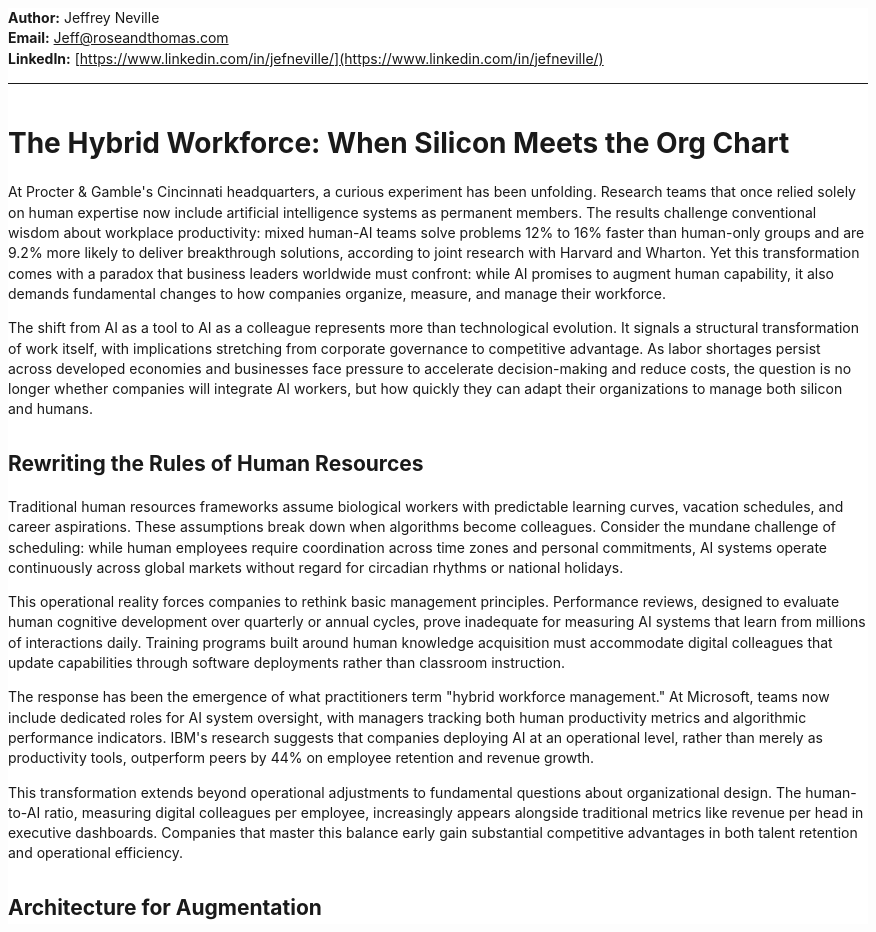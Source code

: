 **Author:** Jeffrey Neville  
**Email:** [Jeff@roseandthomas.com](mailto:Jeff@roseandthomas.com)  
**LinkedIn:** [https://www.linkedin.com/in/jefneville/](https://www.linkedin.com/in/jefneville/)  

---

# **The Hybrid Workforce: When Silicon Meets the Org Chart**

At Procter & Gamble's Cincinnati headquarters, a curious experiment has been unfolding. Research teams that once relied solely on human expertise now include artificial intelligence systems as permanent members. The results challenge conventional wisdom about workplace productivity: mixed human-AI teams solve problems 12% to 16% faster than human-only groups and are 9.2% more likely to deliver breakthrough solutions, according to joint research with Harvard and Wharton. Yet this transformation comes with a paradox that business leaders worldwide must confront: while AI promises to augment human capability, it also demands fundamental changes to how companies organize, measure, and manage their workforce.

The shift from AI as a tool to AI as a colleague represents more than technological evolution. It signals a structural transformation of work itself, with implications stretching from corporate governance to competitive advantage. As labor shortages persist across developed economies and businesses face pressure to accelerate decision-making and reduce costs, the question is no longer whether companies will integrate AI workers, but how quickly they can adapt their organizations to manage both silicon and humans.

## **Rewriting the Rules of Human Resources**

Traditional human resources frameworks assume biological workers with predictable learning curves, vacation schedules, and career aspirations. These assumptions break down when algorithms become colleagues. Consider the mundane challenge of scheduling: while human employees require coordination across time zones and personal commitments, AI systems operate continuously across global markets without regard for circadian rhythms or national holidays.

This operational reality forces companies to rethink basic management principles. Performance reviews, designed to evaluate human cognitive development over quarterly or annual cycles, prove inadequate for measuring AI systems that learn from millions of interactions daily. Training programs built around human knowledge acquisition must accommodate digital colleagues that update capabilities through software deployments rather than classroom instruction.

The response has been the emergence of what practitioners term "hybrid workforce management." At Microsoft, teams now include dedicated roles for AI system oversight, with managers tracking both human productivity metrics and algorithmic performance indicators. IBM's research suggests that companies deploying AI at an operational level, rather than merely as productivity tools, outperform peers by 44% on employee retention and revenue growth.

This transformation extends beyond operational adjustments to fundamental questions about organizational design. The human-to-AI ratio, measuring digital colleagues per employee, increasingly appears alongside traditional metrics like revenue per head in executive dashboards. Companies that master this balance early gain substantial competitive advantages in both talent retention and operational efficiency.

## **Architecture for Augmentation**
